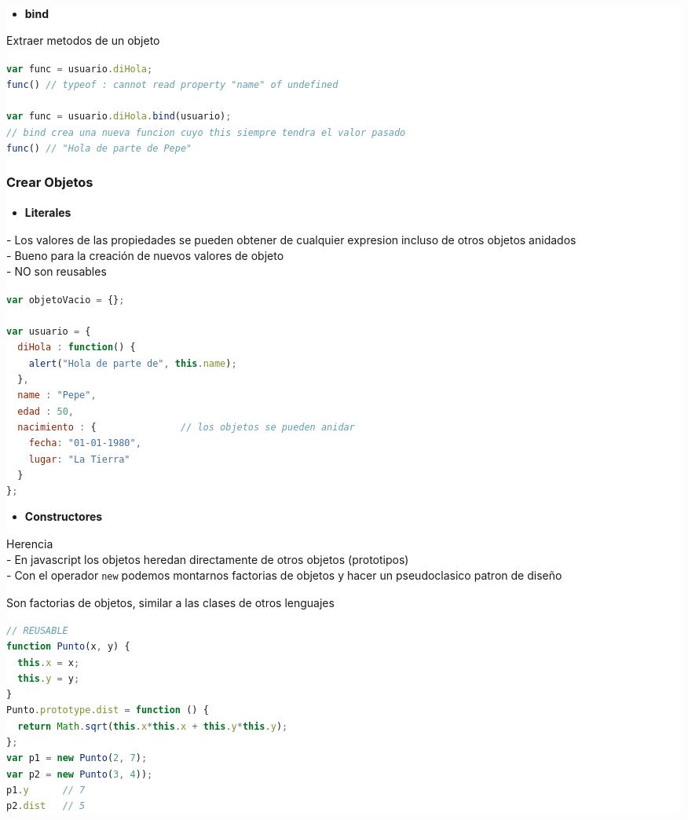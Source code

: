 * **bind** 

Extraer metodos de un objeto

```javascript
var func = usuario.diHola;
func() // typeof : cannot read property "name" of undefined

var func = usuario.diHola.bind(usuario);
// bind crea una nueva funcion cuyo this siempre tendra el valor pasado
func() // "Hola de parte de Pepe"
```

### Crear Objetos  

* **Literales**

\- Los valores de las propiedades se pueden obtener de cualquier expresion incluso de otros objetos anidados  
\- Bueno para la creación de nuevos valores de objeto  
\- NO son reusables  

```javascript
var objetoVacio = {};

var usuario = {
  diHola : function() {
    alert("Hola de parte de", this.name);
  },
  name : "Pepe",
  edad : 50,
  nacimiento : {               // los objetos se pueden anidar
    fecha: "01-01-1980",
    lugar: "La Tierra"
  }
};
```

* **Constructores**  

Herencia  
\- En javascript los objetos heredan directamente de otros objetos (prototipos)   
\- Con el operador `new` podemos montarnos factorias de objetos y hacer un pseudoclasico patron de diseño

Son factorias de objetos, similar a las clases de otros lenguajes  

```javascript
// REUSABLE
function Punto(x, y) { 
  this.x = x;
  this.y = y; 
}
Punto.prototype.dist = function () {
  return Math.sqrt(this.x*this.x + this.y*this.y);
};
var p1 = new Punto(2, 7);
var p2 = new Punto(3, 4));
p1.y      // 7
p2.dist   // 5
```
